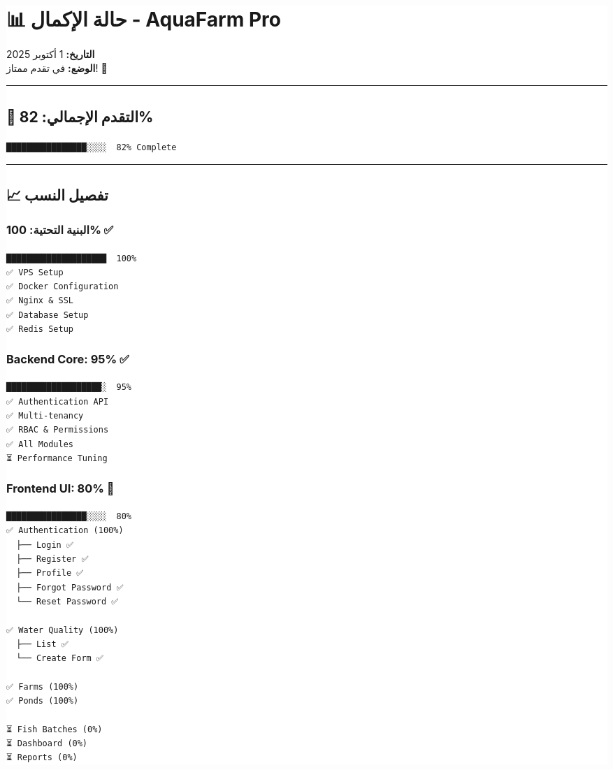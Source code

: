 # 📊 حالة الإكمال - AquaFarm Pro

**التاريخ:** 1 أكتوبر 2025  
**الوضع:** في تقدم ممتاز! 🚀

---

## 🎯 التقدم الإجمالي: 82%

```text
████████████████░░░░  82% Complete
```

---

## 📈 تفصيل النسب

### البنية التحتية: 100% ✅

```text
████████████████████  100%
✅ VPS Setup
✅ Docker Configuration
✅ Nginx & SSL
✅ Database Setup
✅ Redis Setup
```

### Backend Core: 95% ✅

```text
███████████████████░  95%
✅ Authentication API
✅ Multi-tenancy
✅ RBAC & Permissions
✅ All Modules
⏳ Performance Tuning
```

### Frontend UI: 80% 🔄

```text
████████████████░░░░  80%
✅ Authentication (100%)
  ├── Login ✅
  ├── Register ✅
  ├── Profile ✅
  ├── Forgot Password ✅
  └── Reset Password ✅

✅ Water Quality (100%)
  ├── List ✅
  └── Create Form ✅

✅ Farms (100%)
✅ Ponds (100%)

⏳ Fish Batches (0%)
⏳ Dashboard (0%)
⏳ Reports (0%)
```
